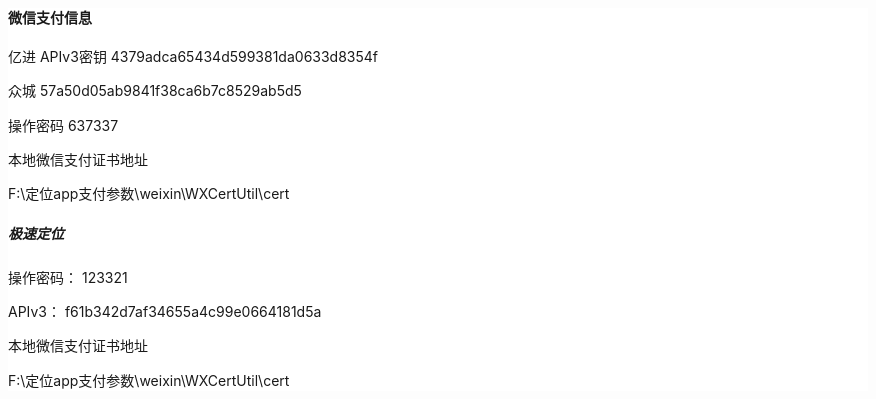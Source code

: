     
    
#### 微信支付信息

亿进
APIv3密钥
 4379adca65434d599381da0633d8354f
 
众城
 57a50d05ab9841f38ca6b7c8529ab5d5
 
 操作密码 637337
 
 本地微信支付证书地址
 
 F:\定位app支付参数\weixin\WXCertUtil\cert
 
 
 ##### 极速定位
 操作密码： 123321
 
 APIv3： f61b342d7af34655a4c99e0664181d5a
 
  本地微信支付证书地址
  
F:\定位app支付参数\weixin\WXCertUtil\cert
